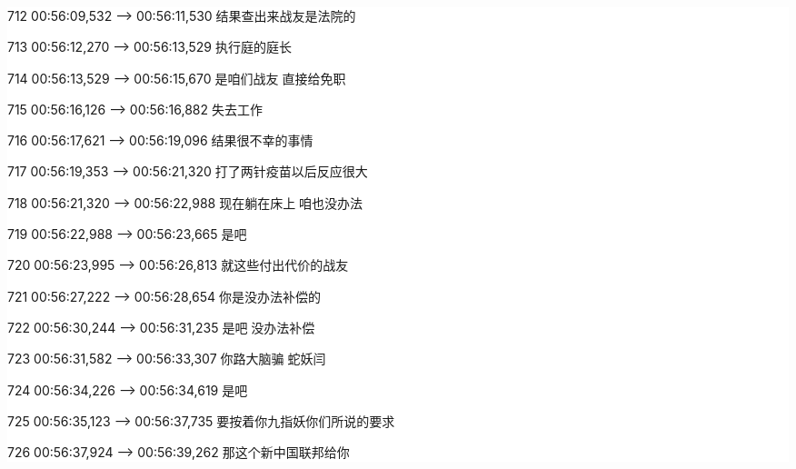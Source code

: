 712
00:56:09,532 –&gt; 00:56:11,530
结果查出来战友是法院的
 
713
00:56:12,270 –&gt; 00:56:13,529
执行庭的庭长
 
714
00:56:13,529 –&gt; 00:56:15,670
是咱们战友 直接给免职
 
715
00:56:16,126 –&gt; 00:56:16,882
失去工作
 
716
00:56:17,621 –&gt; 00:56:19,096
结果很不幸的事情
 
717
00:56:19,353 –&gt; 00:56:21,320
打了两针疫苗以后反应很大
 
718
00:56:21,320 –&gt; 00:56:22,988
现在躺在床上 咱也没办法
 
719
00:56:22,988 –&gt; 00:56:23,665
是吧
 
720
00:56:23,995 –&gt; 00:56:26,813
就这些付出代价的战友
 
721
00:56:27,222 –&gt; 00:56:28,654
你是没办法补偿的
 
722
00:56:30,244 –&gt; 00:56:31,235
是吧 没办法补偿
 
723
00:56:31,582 –&gt; 00:56:33,307
你路大脑骗 蛇妖闫
 
724
00:56:34,226 –&gt; 00:56:34,619
是吧
 
725
00:56:35,123 –&gt; 00:56:37,735
要按着你九指妖你们所说的要求
 
726
00:56:37,924 –&gt; 00:56:39,262
那这个新中国联邦给你
 